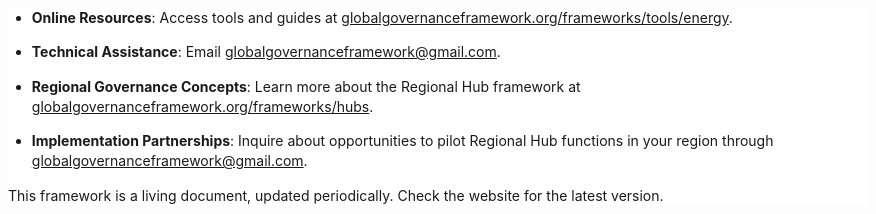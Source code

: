 - **Online Resources**: Access tools and guides at [globalgovernanceframework.org/frameworks/tools/energy](https://globalgovernanceframework.org/frameworks/tools/energy).

- **Technical Assistance**: Email [globalgovernanceframework@gmail.com](mailto:globalgovernanceframework@gmail.com).

- **Regional Governance Concepts**: Learn more about the Regional Hub framework at [globalgovernanceframework.org/frameworks/hubs](https://globalgovernanceframework.org/frameworks/hubs).

- **Implementation Partnerships**: Inquire about opportunities to pilot Regional Hub functions in your region through [globalgovernanceframework@gmail.com](mailto:globalgovernanceframework@gmail.com).

This framework is a living document, updated periodically. Check the website for the latest version.